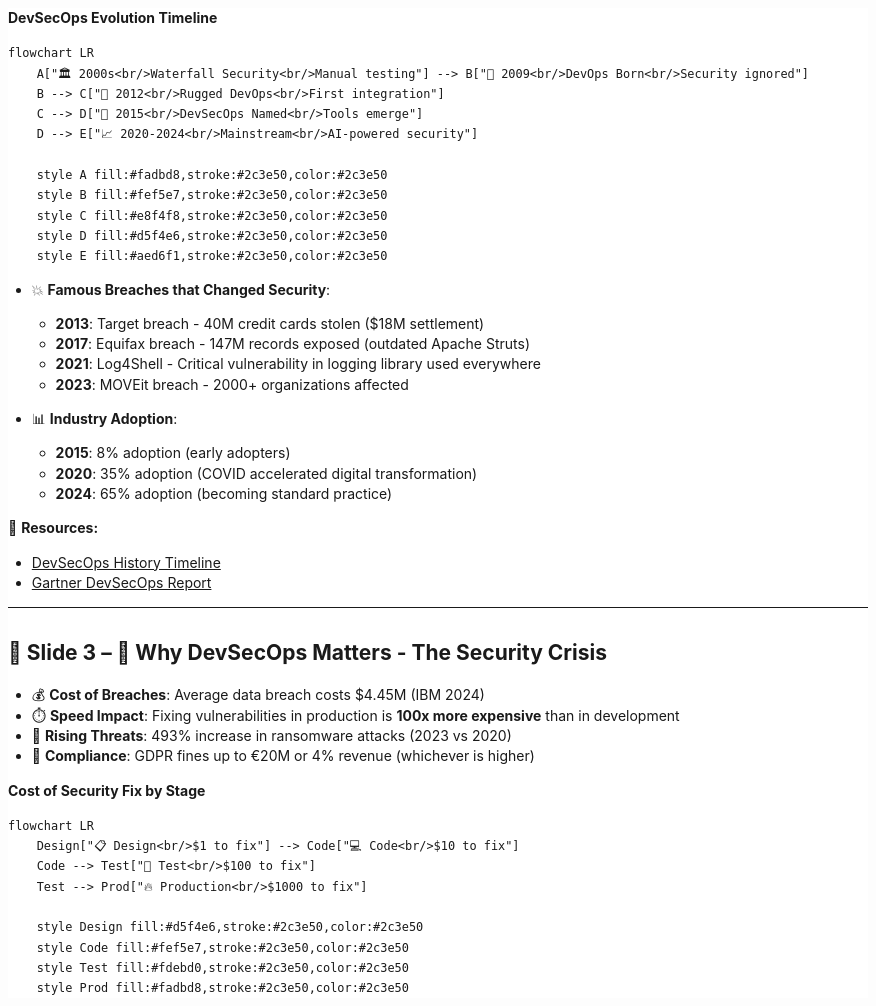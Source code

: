 **DevSecOps Evolution Timeline**
```mermaid
flowchart LR
    A["🏛️ 2000s<br/>Waterfall Security<br/>Manual testing"] --> B["🚀 2009<br/>DevOps Born<br/>Security ignored"]
    B --> C["🔐 2012<br/>Rugged DevOps<br/>First integration"]
    C --> D["🎯 2015<br/>DevSecOps Named<br/>Tools emerge"]
    D --> E["📈 2020-2024<br/>Mainstream<br/>AI-powered security"]
    
    style A fill:#fadbd8,stroke:#2c3e50,color:#2c3e50
    style B fill:#fef5e7,stroke:#2c3e50,color:#2c3e50
    style C fill:#e8f4f8,stroke:#2c3e50,color:#2c3e50
    style D fill:#d5f4e6,stroke:#2c3e50,color:#2c3e50
    style E fill:#aed6f1,stroke:#2c3e50,color:#2c3e50
```

* 💥 **Famous Breaches that Changed Security**:
  * **2013**: Target breach - 40M credit cards stolen ($18M settlement)
  * **2017**: Equifax breach - 147M records exposed (outdated Apache Struts)
  * **2021**: Log4Shell - Critical vulnerability in logging library used everywhere
  * **2023**: MOVEit breach - 2000+ organizations affected

* 📊 **Industry Adoption**:
  * **2015**: 8% adoption (early adopters)
  * **2020**: 35% adoption (COVID accelerated digital transformation)
  * **2024**: 65% adoption (becoming standard practice)

🔗 **Resources:**
* [DevSecOps History Timeline](https://www.devsecops.org/blog/history)
* [Gartner DevSecOps Report](https://www.gartner.com/en/documents/devsecops)

---

## 📍 Slide 3 – 🎯 Why DevSecOps Matters - The Security Crisis

* 💰 **Cost of Breaches**: Average data breach costs $4.45M (IBM 2024)
* ⏱️ **Speed Impact**: Fixing vulnerabilities in production is **100x more expensive** than in development
* 🚨 **Rising Threats**: 493% increase in ransomware attacks (2023 vs 2020)
* 📜 **Compliance**: GDPR fines up to €20M or 4% revenue (whichever is higher)

**Cost of Security Fix by Stage**
```mermaid
flowchart LR
    Design["📋 Design<br/>$1 to fix"] --> Code["💻 Code<br/>$10 to fix"]
    Code --> Test["🧪 Test<br/>$100 to fix"]
    Test --> Prod["🔥 Production<br/>$1000 to fix"]
    
    style Design fill:#d5f4e6,stroke:#2c3e50,color:#2c3e50
    style Code fill:#fef5e7,stroke:#2c3e50,color:#2c3e50
    style Test fill:#fdebd0,stroke:#2c3e50,color:#2c3e50
    style Prod fill:#fadbd8,stroke:#2c3e50,color:#2c3e50
```
